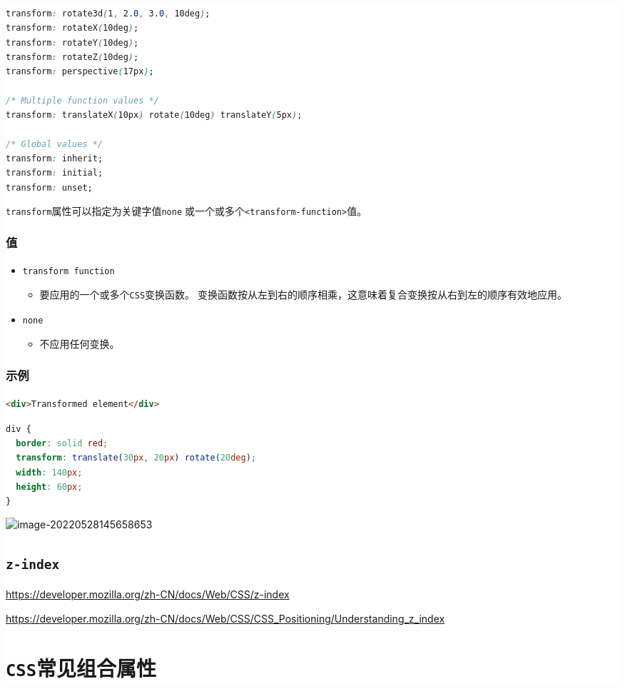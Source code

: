 ```css
transform: rotate3d(1, 2.0, 3.0, 10deg);
transform: rotateX(10deg);
transform: rotateY(10deg);
transform: rotateZ(10deg);
transform: perspective(17px);

/* Multiple function values */
transform: translateX(10px) rotate(10deg) translateY(5px);

/* Global values */
transform: inherit;
transform: initial;
transform: unset;

```

`transform`属性可以指定为关键字值`none` 或一个或多个`<transform-function>`值。

### 值

- `transform function`
  - 要应用的一个或多个`CSS`变换函数。 变换函数按从左到右的顺序相乘，这意味着复合变换按从右到左的顺序有效地应用。

- `none`
  - 不应用任何变换。

### 示例

```html
<div>Transformed element</div>
```

```css
div {
  border: solid red;
  transform: translate(30px, 20px) rotate(20deg);
  width: 140px;
  height: 60px;
}
```

![image-20220528145658653](image-20220528145658653.png)

## `z-index`

https://developer.mozilla.org/zh-CN/docs/Web/CSS/z-index

https://developer.mozilla.org/zh-CN/docs/Web/CSS/CSS_Positioning/Understanding_z_index



# `CSS`常见组合属性

